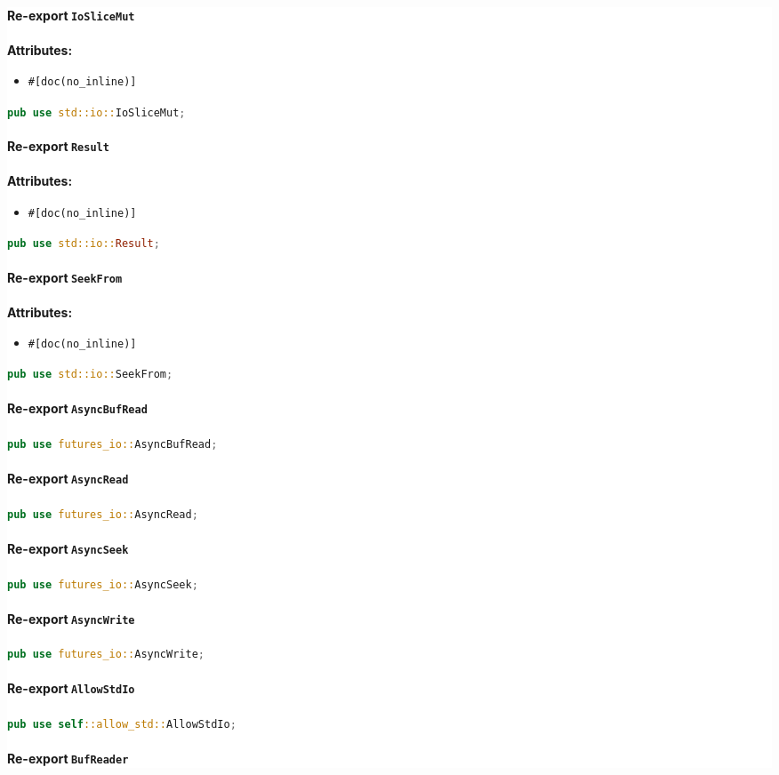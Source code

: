 #### Re-export `IoSliceMut`

**Attributes:**

- `#[doc(no_inline)]`

```rust
pub use std::io::IoSliceMut;
```

#### Re-export `Result`

**Attributes:**

- `#[doc(no_inline)]`

```rust
pub use std::io::Result;
```

#### Re-export `SeekFrom`

**Attributes:**

- `#[doc(no_inline)]`

```rust
pub use std::io::SeekFrom;
```

#### Re-export `AsyncBufRead`

```rust
pub use futures_io::AsyncBufRead;
```

#### Re-export `AsyncRead`

```rust
pub use futures_io::AsyncRead;
```

#### Re-export `AsyncSeek`

```rust
pub use futures_io::AsyncSeek;
```

#### Re-export `AsyncWrite`

```rust
pub use futures_io::AsyncWrite;
```

#### Re-export `AllowStdIo`

```rust
pub use self::allow_std::AllowStdIo;
```

#### Re-export `BufReader`


[never]: https://doc.rust-lang.org/nightly/std/primitive.never.html
[infallible]: https://doc.rust-lang.org/nightly/std/convert/enum.Infallible.html#future-compatibility
[`select!`]: macro.select.html